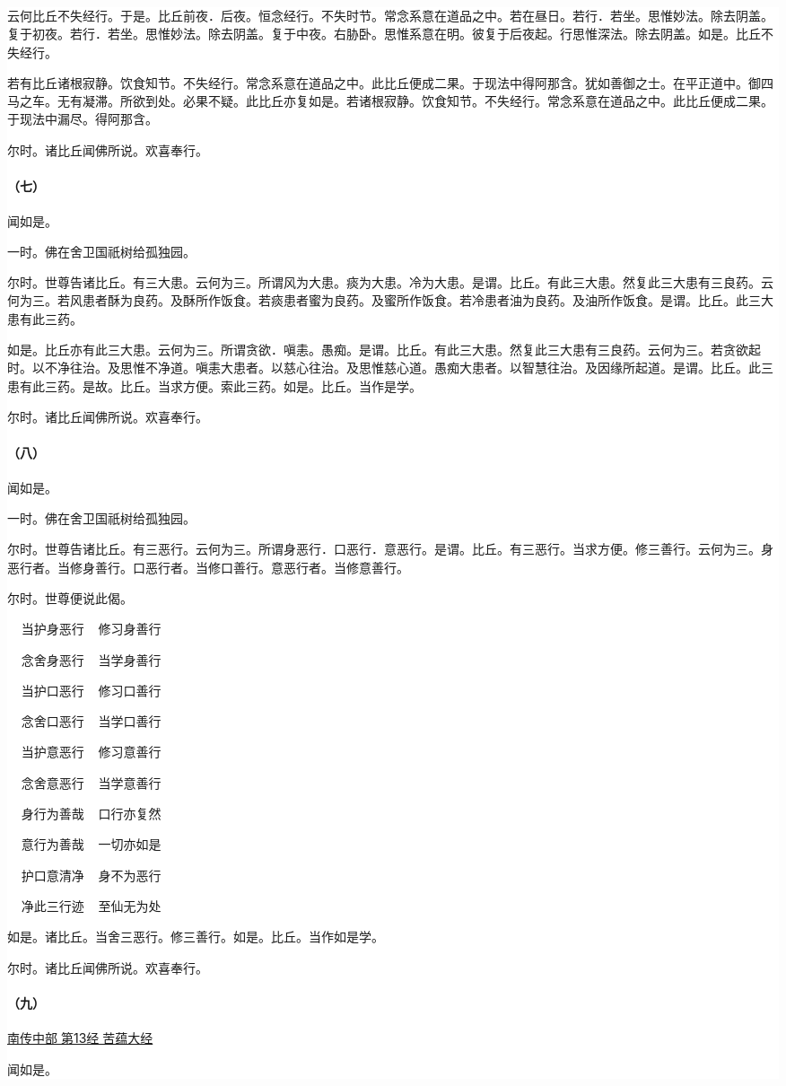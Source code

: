 云何比丘不失经行。于是。比丘前夜．后夜。恒念经行。不失时节。常念系意在道品之中。若在昼日。若行．若坐。思惟妙法。除去阴盖。复于初夜。若行．若坐。思惟妙法。除去阴盖。复于中夜。右胁卧。思惟系意在明。彼复于后夜起。行思惟深法。除去阴盖。如是。比丘不失经行。

若有比丘诸根寂静。饮食知节。不失经行。常念系意在道品之中。此比丘便成二果。于现法中得阿那含。犹如善御之士。在平正道中。御四马之车。无有凝滞。所欲到处。必果不疑。此比丘亦复如是。若诸根寂静。饮食知节。不失经行。常念系意在道品之中。此比丘便成二果。于现法中漏尽。得阿那含。

尔时。诸比丘闻佛所说。欢喜奉行。

#### （七）

闻如是。

一时。佛在舍卫国祇树给孤独园。

尔时。世尊告诸比丘。有三大患。云何为三。所谓风为大患。痰为大患。冷为大患。是谓。比丘。有此三大患。然复此三大患有三良药。云何为三。若风患者酥为良药。及酥所作饭食。若痰患者蜜为良药。及蜜所作饭食。若冷患者油为良药。及油所作饭食。是谓。比丘。此三大患有此三药。

如是。比丘亦有此三大患。云何为三。所谓贪欲．嗔恚。愚痴。是谓。比丘。有此三大患。然复此三大患有三良药。云何为三。若贪欲起时。以不净往治。及思惟不净道。嗔恚大患者。以慈心往治。及思惟慈心道。愚痴大患者。以智慧往治。及因缘所起道。是谓。比丘。此三患有此三药。是故。比丘。当求方便。索此三药。如是。比丘。当作是学。

尔时。诸比丘闻佛所说。欢喜奉行。

#### （八）

闻如是。

一时。佛在舍卫国祇树给孤独园。

尔时。世尊告诸比丘。有三恶行。云何为三。所谓身恶行．口恶行．意恶行。是谓。比丘。有三恶行。当求方便。修三善行。云何为三。身恶行者。当修身善行。口恶行者。当修口善行。意恶行者。当修意善行。

尔时。世尊便说此偈。

&nbsp;&nbsp;&nbsp;&nbsp;当护身恶行&nbsp;&nbsp;&nbsp;&nbsp;修习身善行

&nbsp;&nbsp;&nbsp;&nbsp;念舍身恶行&nbsp;&nbsp;&nbsp;&nbsp;当学身善行

&nbsp;&nbsp;&nbsp;&nbsp;当护口恶行&nbsp;&nbsp;&nbsp;&nbsp;修习口善行

&nbsp;&nbsp;&nbsp;&nbsp;念舍口恶行&nbsp;&nbsp;&nbsp;&nbsp;当学口善行

&nbsp;&nbsp;&nbsp;&nbsp;当护意恶行&nbsp;&nbsp;&nbsp;&nbsp;修习意善行

&nbsp;&nbsp;&nbsp;&nbsp;念舍意恶行&nbsp;&nbsp;&nbsp;&nbsp;当学意善行

&nbsp;&nbsp;&nbsp;&nbsp;身行为善哉&nbsp;&nbsp;&nbsp;&nbsp;口行亦复然

&nbsp;&nbsp;&nbsp;&nbsp;意行为善哉&nbsp;&nbsp;&nbsp;&nbsp;一切亦如是

&nbsp;&nbsp;&nbsp;&nbsp;护口意清净&nbsp;&nbsp;&nbsp;&nbsp;身不为恶行

&nbsp;&nbsp;&nbsp;&nbsp;净此三行迹&nbsp;&nbsp;&nbsp;&nbsp;至仙无为处

如是。诸比丘。当舍三恶行。修三善行。如是。比丘。当作如是学。

尔时。诸比丘闻佛所说。欢喜奉行。

#### （九）<a name="ku-chu"></a>

[南传中部 第13经 苦蕴大经](https://github.com/gwsice/buddhism/blob/master/%E6%97%A9%E6%9C%9F/%E5%8D%97%E4%BC%A0%E4%B8%AD%E9%83%A8/013%20%E8%8B%A6%E8%95%B4%E5%A4%A7%E7%BB%8F.md)

闻如是。
